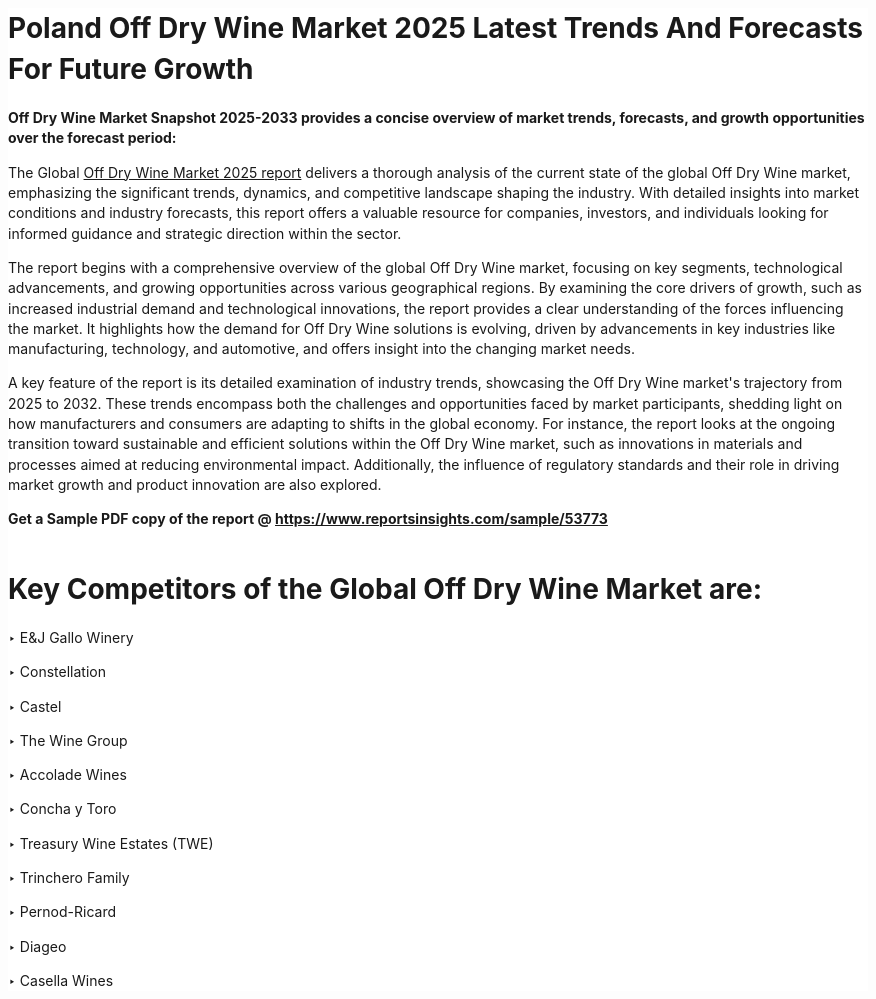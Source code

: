 # Poland Off Dry Wine Market 2025 Latest Trends And Forecasts For Future Growth

<strong>Off Dry Wine Market Snapshot 2025-2033 provides a concise overview of market trends, forecasts, and growth opportunities over the forecast period:</strong>

 The Global <a href=https://www.reportsinsights.com/sample/53773>Off Dry Wine Market 2025 report</a> delivers a thorough analysis of the current state of the global Off Dry Wine market, emphasizing the significant trends, dynamics, and competitive landscape shaping the industry. With detailed insights into market conditions and industry forecasts, this report offers a valuable resource for companies, investors, and individuals looking for informed guidance and strategic direction within the sector.

The report begins with a comprehensive overview of the global Off Dry Wine market, focusing on key segments, technological advancements, and growing opportunities across various geographical regions. By examining the core drivers of growth, such as increased industrial demand and technological innovations, the report provides a clear understanding of the forces influencing the market. It highlights how the demand for Off Dry Wine solutions is evolving, driven by advancements in key industries like manufacturing, technology, and automotive, and offers insight into the changing market needs.

A key feature of the report is its detailed examination of industry trends, showcasing the Off Dry Wine market's trajectory from 2025 to 2032. These trends encompass both the challenges and opportunities faced by market participants, shedding light on how manufacturers and consumers are adapting to shifts in the global economy. For instance, the report looks at the ongoing transition toward sustainable and efficient solutions within the Off Dry Wine market, such as innovations in materials and processes aimed at reducing environmental impact. Additionally, the influence of regulatory standards and their role in driving market growth and product innovation are also explored.

<strong>Get a Sample PDF copy of the report @ <a href=https://www.reportsinsights.com/sample/53773>https://www.reportsinsights.com/sample/53773</a></strong>

# <strong>Key Competitors of the Global Off Dry Wine Market are:</strong>

‣ E&J Gallo Winery

‣ Constellation

‣ Castel

‣ The Wine Group

‣ Accolade Wines

‣ Concha y Toro

‣ Treasury Wine Estates (TWE)

‣ Trinchero Family

‣ Pernod-Ricard

‣ Diageo

‣ Casella Wines
